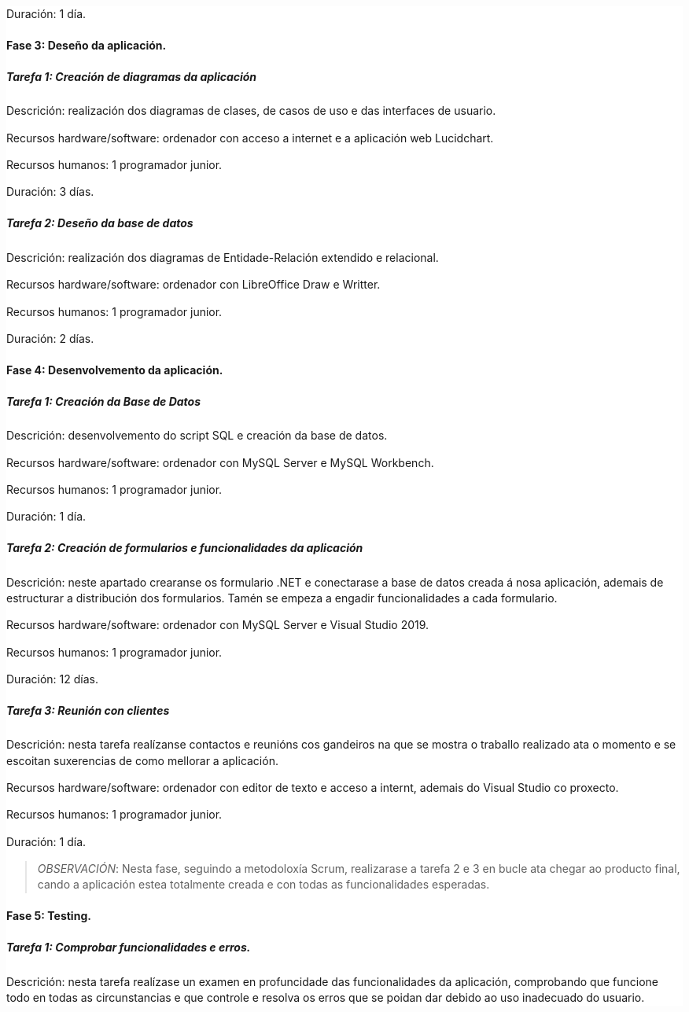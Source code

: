Duración: 1 día.

#### Fase 3: Deseño da aplicación.
##### Tarefa 1: Creación de diagramas da aplicación
Descrición: realización dos diagramas de clases, de casos de uso e das interfaces de usuario.

Recursos hardware/software: ordenador con acceso a internet e a aplicación web Lucidchart.

Recursos humanos: 1 programador junior.

Duración: 3 días.

##### Tarefa 2: Deseño da base de datos
Descrición: realización dos diagramas de Entidade-Relación extendido e relacional.

Recursos hardware/software: ordenador con LibreOffice Draw e Writter.

Recursos humanos: 1 programador junior.

Duración: 2 días.

#### Fase 4: Desenvolvemento da aplicación.
##### Tarefa 1: Creación da Base de Datos
Descrición: desenvolvemento do script SQL e creación da base de datos.

Recursos hardware/software: ordenador con MySQL Server e MySQL Workbench.

Recursos humanos: 1 programador junior.

Duración: 1 día.

##### Tarefa 2: Creación de formularios e funcionalidades da aplicación
Descrición: neste apartado crearanse os formulario .NET e conectarase a base de datos creada á nosa aplicación, ademais de estructurar a distribución dos formularios. Tamén se empeza a engadir funcionalidades a cada formulario.

Recursos hardware/software: ordenador con MySQL Server e Visual Studio 2019.

Recursos humanos: 1 programador junior.

Duración: 12 días.

##### Tarefa 3: Reunión con clientes
Descrición: nesta tarefa realízanse contactos e reunións cos gandeiros na que se mostra o traballo realizado ata o momento e se escoitan suxerencias de como mellorar a aplicación.

Recursos hardware/software: ordenador con editor de texto e acceso a internt, ademais do Visual Studio co proxecto.

Recursos humanos: 1 programador junior.

Duración: 1 día.

> *OBSERVACIÓN*: Nesta fase, seguindo a metodoloxía Scrum, realizarase a tarefa 2 e 3 en bucle ata chegar ao producto final, cando a aplicación estea totalmente creada e con todas as funcionalidades esperadas.

#### Fase 5: Testing.
##### Tarefa 1: Comprobar funcionalidades e erros.
Descrición: nesta tarefa realízase un examen en profuncidade das funcionalidades da aplicación, comprobando que funcione todo en todas as circunstancias e que controle e resolva os erros que se poidan dar debido ao uso inadecuado do usuario.
